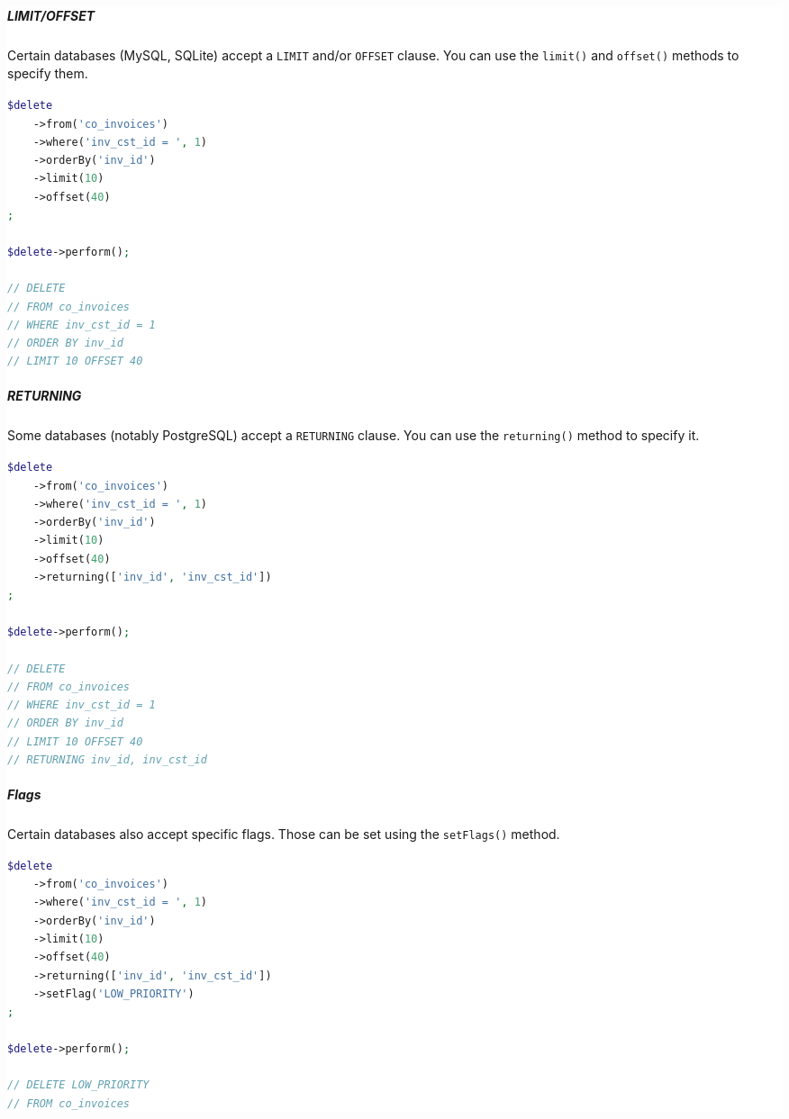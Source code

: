 ##### LIMIT/OFFSET

Certain databases (MySQL, SQLite) accept a `LIMIT` and/or `OFFSET` clause. You can use the `limit()` and `offset()` methods to specify them.

```php
$delete
    ->from('co_invoices')
    ->where('inv_cst_id = ', 1)
    ->orderBy('inv_id')
    ->limit(10)
    ->offset(40)
; 

$delete->perform();

// DELETE
// FROM co_invoices
// WHERE inv_cst_id = 1
// ORDER BY inv_id
// LIMIT 10 OFFSET 40
```

##### RETURNING

Some databases (notably PostgreSQL) accept a `RETURNING` clause. You can use the `returning()` method to specify it.

```php
$delete
    ->from('co_invoices')
    ->where('inv_cst_id = ', 1)
    ->orderBy('inv_id')
    ->limit(10)
    ->offset(40)
    ->returning(['inv_id', 'inv_cst_id'])
; 

$delete->perform();

// DELETE
// FROM co_invoices
// WHERE inv_cst_id = 1
// ORDER BY inv_id
// LIMIT 10 OFFSET 40
// RETURNING inv_id, inv_cst_id
```

##### Flags

Certain databases also accept specific flags. Those can be set using the `setFlags()` method.

```php
$delete
    ->from('co_invoices')
    ->where('inv_cst_id = ', 1)
    ->orderBy('inv_id')
    ->limit(10)
    ->offset(40)
    ->returning(['inv_id', 'inv_cst_id'])
    ->setFlag('LOW_PRIORITY')
; 

$delete->perform();

// DELETE LOW_PRIORITY
// FROM co_invoices
```

[auraphp]: https://github.com/auraphp
[atlasphp]: https://github.com/atlasphp
[datamapper]: https://martinfowler.com/eaaCatalog/dataMapper.html
[datamapper-pdo-connection]: api/phalcon_datamapper.md#datamapperpdoconnection
[datamapper-pdo-connection-abstractconnection]: api/phalcon_datamapper.md#datamapperpdoconnectionabstractconnection
[datamapper-pdo-connection-connectioninterface]: api/phalcon_datamapper.md#datamapperpdoconnectionconnectioninterface
[datamapper-pdo-connection-decorated]: api/phalcon_datamapper.md#datamapperpdoconnectiondecorated
[datamapper-pdo-connection-pdointerface]: api/phalcon_datamapper.md#datamapperpdoconnection-pdointerface
[datamapper-pdo-connectionlocator]: api/phalcon_datamapper.md#datamapperpdoconnectionlocator
[datamapper-pdo-connectionlocatorinterface]: api/phalcon_datamapper.md#datamapperpdoconnectionlocatorinterface
[datamapper-pdo-exception-cannotdisconnect]: api/phalcon_datamapper.md#datamapperpdoexceptioncannotdisconnect
[datamapper-pdo-exception-connectionnotfound]: api/phalcon_datamapper.md#datamapperpdoexceptionconnectionnotfound
[datamapper-pdo-exception-exception]: api/phalcon_datamapper.md#datamapperpdoexceptionexception
[datamapper-pdo-profiler-memorylogger]: api/phalcon_datamapper.md#datamapperpdoprofilermemorylogger
[datamapper-pdo-profiler-profiler]: api/phalcon_datamapper.md#datamapperpdoprofilerprofiler
[datamapper-pdo-profiler-profilerinterface]: api/phalcon_datamapper.md#datamapperpdoprofilerprofilerinterface
[datamapper-query-abstractconditions]: api/phalcon_datamapper.md#datamapperqueryabstractconditions
[datamapper-query-abstractquery]: api/phalcon_datamapper.md#datamapperqueryabstractquery
[datamapper-query-bind]: api/phalcon_datamapper.md#datamapperquerybind
[datamapper-query-delete]: api/phalcon_datamapper.md#datamapperquerydelete
[datamapper-query-insert]: api/phalcon_datamapper.md#datamapperqueryinsert
[datamapper-query-queryfactory]: api/phalcon_datamapper.md#datamapperqueryqueryfactory
[datamapper-query-select]: api/phalcon_datamapper.md#datamapperqueryselect
[datamapper-query-update]: api/phalcon_datamapper.md#datamapperqueryupdate
[eaa]: https://martinfowler.com/books/eaa.html
[logger]: logger.md